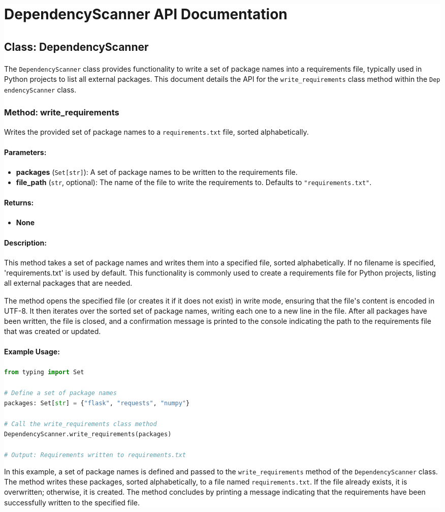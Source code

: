 # DependencyScanner API Documentation

## Class: DependencyScanner

The `DependencyScanner` class provides functionality to write a set of package names into a requirements file, typically used in Python projects to list all external packages. This document details the API for the `write_requirements` class method within the `DependencyScanner` class.

### Method: write_requirements

Writes the provided set of package names to a `requirements.txt` file, sorted alphabetically.

#### Parameters:

- **packages** (`Set[str]`): A set of package names to be written to the requirements file.
- **file_path** (`str`, optional): The name of the file to write the requirements to. Defaults to `"requirements.txt"`.

#### Returns:

- **None**

#### Description:

This method takes a set of package names and writes them into a specified file, sorted alphabetically. If no filename is specified, 'requirements.txt' is used by default. This functionality is commonly used to create a requirements file for Python projects, listing all external packages that are needed.

The method opens the specified file (or creates it if it does not exist) in write mode, ensuring that the file's content is encoded in UTF-8. It then iterates over the sorted set of package names, writing each one to a new line in the file. After all packages have been written, the file is closed, and a confirmation message is printed to the console indicating the path to the requirements file that was created or updated.

#### Example Usage:

```python
from typing import Set

# Define a set of package names
packages: Set[str] = {"flask", "requests", "numpy"}

# Call the write_requirements class method
DependencyScanner.write_requirements(packages)

# Output: Requirements written to requirements.txt
```

In this example, a set of package names is defined and passed to the `write_requirements` method of the `DependencyScanner` class. The method writes these packages, sorted alphabetically, to a file named `requirements.txt`. If the file already exists, it is overwritten; otherwise, it is created. The method concludes by printing a message indicating that the requirements have been successfully written to the specified file.
